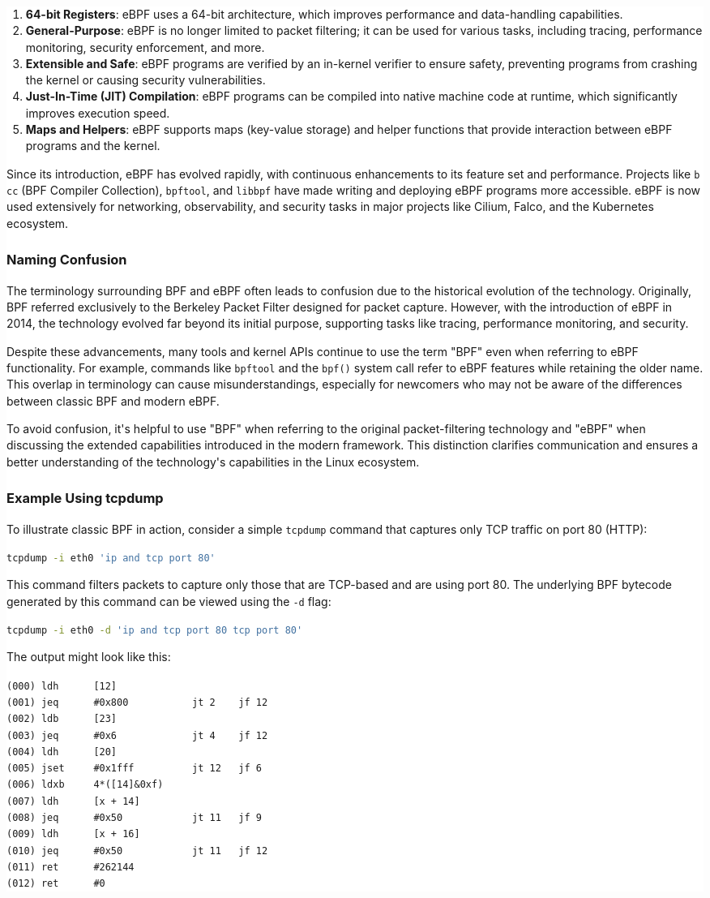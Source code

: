 1. **64-bit Registers**: eBPF uses a 64-bit architecture, which improves performance and data-handling capabilities.
2. **General-Purpose**: eBPF is no longer limited to packet filtering; it can be used for various tasks, including tracing, performance monitoring, security enforcement, and more.
3. **Extensible and Safe**: eBPF programs are verified by an in-kernel verifier to ensure safety, preventing programs from crashing the kernel or causing security vulnerabilities.
4. **Just-In-Time (JIT) Compilation**: eBPF programs can be compiled into native machine code at runtime, which significantly improves execution speed.
5. **Maps and Helpers**: eBPF supports maps (key-value storage) and helper functions that provide interaction between eBPF programs and the kernel.

Since its introduction, eBPF has evolved rapidly, with continuous enhancements to its feature set and performance. Projects like `bcc` (BPF Compiler Collection), `bpftool`, and `libbpf` have made writing and deploying eBPF programs more accessible. eBPF is now used extensively for networking, observability, and security tasks in major projects like Cilium, Falco, and the Kubernetes ecosystem.

### Naming Confusion

The terminology surrounding BPF and eBPF often leads to confusion due to the historical evolution of the technology. Originally, BPF referred exclusively to the Berkeley Packet Filter designed for packet capture. However, with the introduction of eBPF in 2014, the technology evolved far beyond its initial purpose, supporting tasks like tracing, performance monitoring, and security.

Despite these advancements, many tools and kernel APIs continue to use the term "BPF" even when referring to eBPF functionality. For example, commands like `bpftool` and the `bpf()` system call refer to eBPF features while retaining the older name. This overlap in terminology can cause misunderstandings, especially for newcomers who may not be aware of the differences between classic BPF and modern eBPF.

To avoid confusion, it's helpful to use "BPF" when referring to the original packet-filtering technology and "eBPF" when discussing the extended capabilities introduced in the modern framework. This distinction clarifies communication and ensures a better understanding of the technology's capabilities in the Linux ecosystem.

### Example Using tcpdump

To illustrate classic BPF in action, consider a simple `tcpdump` command that captures only TCP traffic on port 80 (HTTP):

```bash
tcpdump -i eth0 'ip and tcp port 80'
```

This command filters packets to capture only those that are TCP-based and are using port 80. The underlying BPF bytecode generated by this command can be viewed using the `-d` flag:

```bash
tcpdump -i eth0 -d 'ip and tcp port 80 tcp port 80'
```

The output might look like this:

```
(000) ldh      [12]
(001) jeq      #0x800           jt 2    jf 12
(002) ldb      [23]
(003) jeq      #0x6             jt 4    jf 12
(004) ldh      [20]
(005) jset     #0x1fff          jt 12   jf 6
(006) ldxb     4*([14]&0xf)
(007) ldh      [x + 14]
(008) jeq      #0x50            jt 11   jf 9
(009) ldh      [x + 16]
(010) jeq      #0x50            jt 11   jf 12
(011) ret      #262144
(012) ret      #0
```
